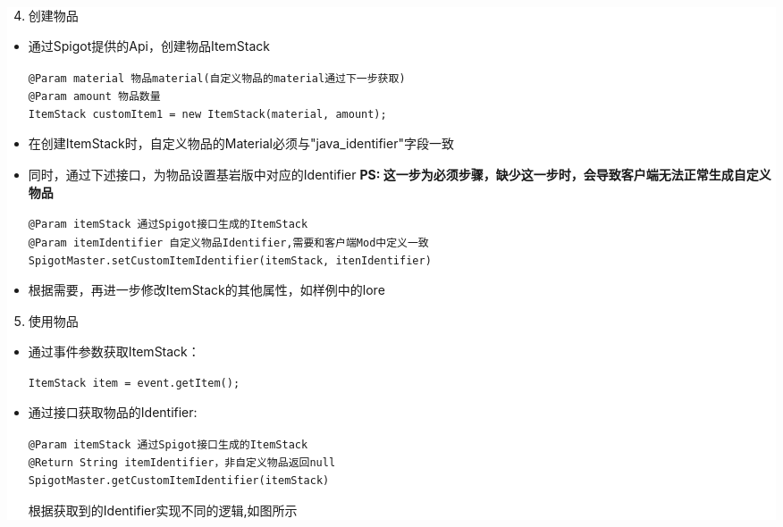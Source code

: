 4. 创建物品
- 通过Spigot提供的Api，创建物品ItemStack
    ```
    @Param material 物品material(自定义物品的material通过下一步获取)
    @Param amount 物品数量
    ItemStack customItem1 = new ItemStack(material, amount);
    ```
- 在创建ItemStack时，自定义物品的Material必须与"java_identifier"字段一致

- 同时，通过下述接口，为物品设置基岩版中对应的Identifier
    **PS: 这一步为必须步骤，缺少这一步时，会导致客户端无法正常生成自定义物品**
    ```
    @Param itemStack 通过Spigot接口生成的ItemStack
    @Param itemIdentifier 自定义物品Identifier,需要和客户端Mod中定义一致
    SpigotMaster.setCustomItemIdentifier(itemStack, itenIdentifier)
    ```
- 根据需要，再进一步修改ItemStack的其他属性，如样例中的lore

5. 使用物品
- 通过事件参数获取ItemStack：
    ```
    ItemStack item = event.getItem();
    ```
- 通过接口获取物品的Identifier:
    ```
    @Param itemStack 通过Spigot接口生成的ItemStack
    @Return String itemIdentifier，非自定义物品返回null
    SpigotMaster.getCustomItemIdentifier(itemStack)
    ```
    根据获取到的Identifier实现不同的逻辑,如图所示

